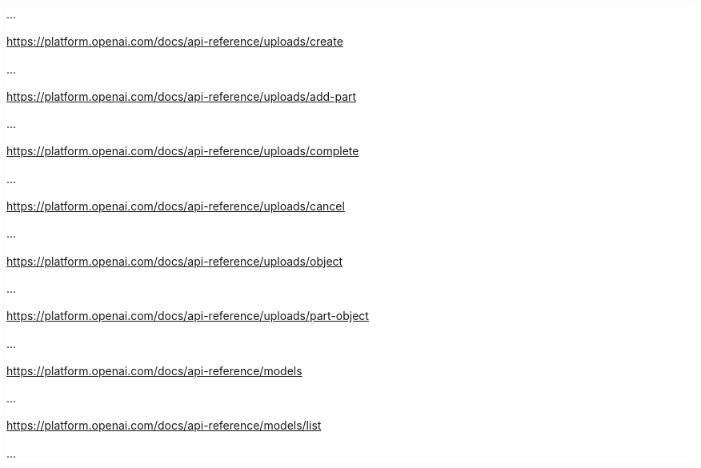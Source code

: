 ...

</url>

<url>

<loc>https://platform.openai.com/docs/api-reference/uploads/create</loc>

...

</url>

<url>

<loc>https://platform.openai.com/docs/api-reference/uploads/add-part</loc>

...

</url>

<url>

<loc>https://platform.openai.com/docs/api-reference/uploads/complete</loc>

...

</url>

<url>

<loc>https://platform.openai.com/docs/api-reference/uploads/cancel</loc>

...

</url>

<url>

<loc>https://platform.openai.com/docs/api-reference/uploads/object</loc>

...

</url>

<url>

<loc>https://platform.openai.com/docs/api-reference/uploads/part-object</loc>

...

</url>

<url>

<loc>https://platform.openai.com/docs/api-reference/models</loc>

...

</url>

<url>

<loc>https://platform.openai.com/docs/api-reference/models/list</loc>

...
